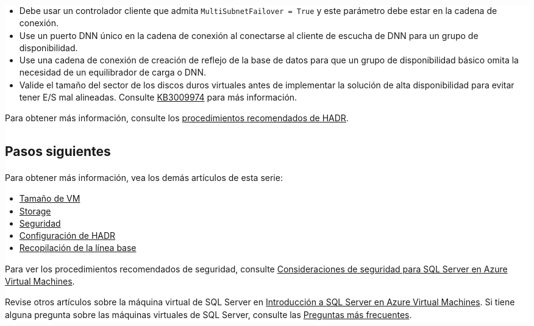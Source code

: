    - Debe usar un controlador cliente que admita `MultiSubnetFailover = True` y este parámetro debe estar en la cadena de conexión. 
   - Use un puerto DNN único en la cadena de conexión al conectarse al cliente de escucha de DNN para un grupo de disponibilidad. 
- Use una cadena de conexión de creación de reflejo de la base de datos para que un grupo de disponibilidad básico omita la necesidad de un equilibrador de carga o DNN. 
- Valide el tamaño del sector de los discos duros virtuales antes de implementar la solución de alta disponibilidad para evitar tener E/S mal alineadas. Consulte [KB3009974](https://support.microsoft.com/topic/kb3009974-fix-slow-synchronization-when-disks-have-different-sector-sizes-for-primary-and-secondary-replica-log-files-in-sql-server-ag-and-logshipping-environments-ed181bf3-ce80-b6d0-f268-34135711043c) para más información. 


Para obtener más información, consulte los [procedimientos recomendados de HADR](hadr-cluster-best-practices.md). 


## <a name="next-steps"></a>Pasos siguientes

Para obtener más información, vea los demás artículos de esta serie:

- [Tamaño de VM](performance-guidelines-best-practices-vm-size.md)
- [Storage](performance-guidelines-best-practices-storage.md)
- [Seguridad](security-considerations-best-practices.md)
- [Configuración de HADR](hadr-cluster-best-practices.md)
- [Recopilación de la línea base](performance-guidelines-best-practices-collect-baseline.md)

Para ver los procedimientos recomendados de seguridad, consulte [Consideraciones de seguridad para SQL Server en Azure Virtual Machines](security-considerations-best-practices.md).

Revise otros artículos sobre la máquina virtual de SQL Server en [Introducción a SQL Server en Azure Virtual Machines](sql-server-on-azure-vm-iaas-what-is-overview.md). Si tiene alguna pregunta sobre las máquinas virtuales de SQL Server, consulte las [Preguntas más frecuentes](frequently-asked-questions-faq.yml).
